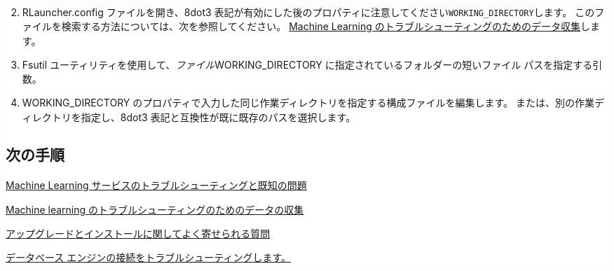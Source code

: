 2. RLauncher.config ファイルを開き、8dot3 表記が有効にした後のプロパティに注意してください`WORKING_DIRECTORY`します。 このファイルを検索する方法については、次を参照してください。 [Machine Learning のトラブルシューティングのためのデータ収集](data-collection-ml-troubleshooting-process.md)します。

3. Fsutil ユーティリティを使用して、*ファイル*WORKING_DIRECTORY に指定されているフォルダーの短いファイル パスを指定する引数。

4. WORKING_DIRECTORY のプロパティで入力した同じ作業ディレクトリを指定する構成ファイルを編集します。 または、別の作業ディレクトリを指定し、8dot3 表記と互換性が既に既存のパスを選択します。


## <a name="next-steps"></a>次の手順

[Machine Learning サービスのトラブルシューティングと既知の問題](machine-learning-troubleshooting-faq.md)

[Machine learning のトラブルシューティングのためのデータの収集](data-collection-ml-troubleshooting-process.md)

[アップグレードとインストールに関してよく寄せられる質問](r/upgrade-and-installation-faq-sql-server-r-services.md)

[データベース エンジンの接続をトラブルシューティングします。](../database-engine/configure-windows/troubleshoot-connecting-to-the-sql-server-database-engine.md)
